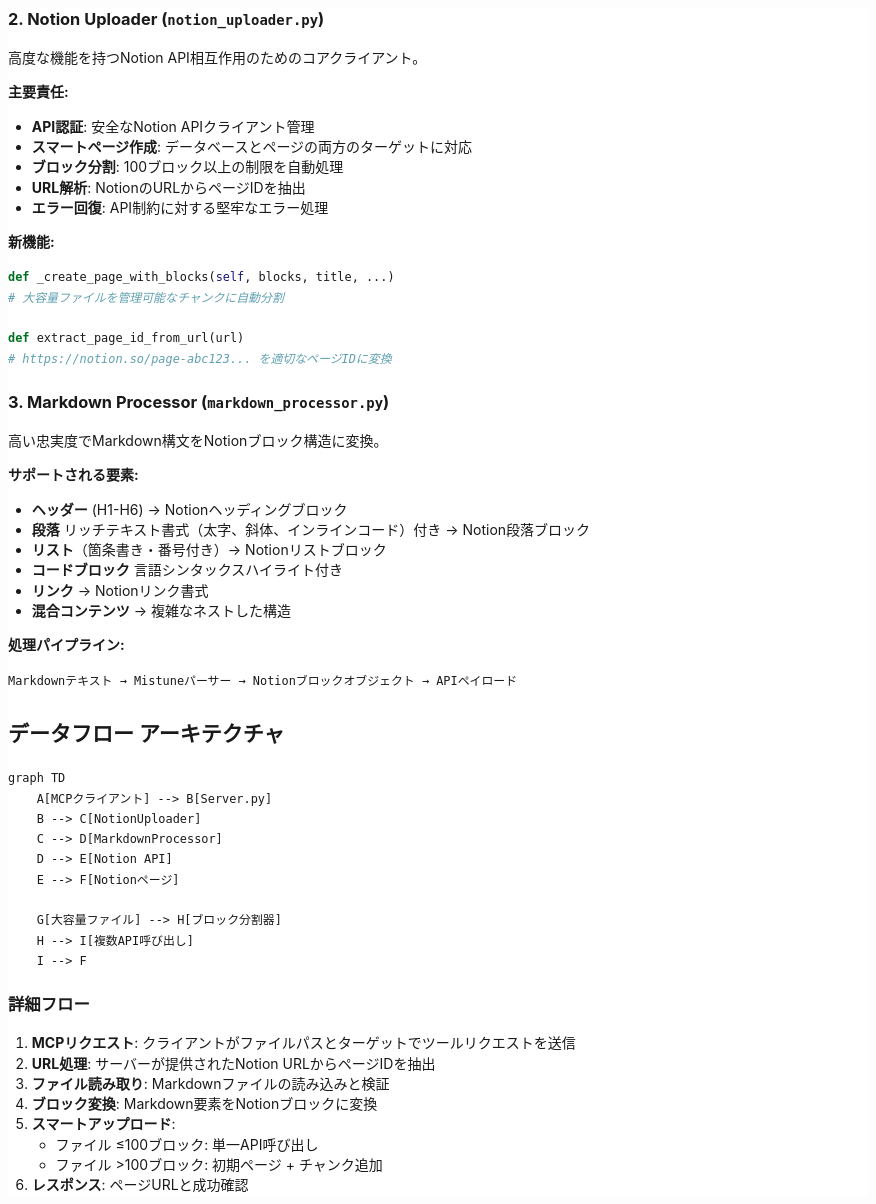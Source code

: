 ### 2. Notion Uploader (`notion_uploader.py`)
高度な機能を持つNotion API相互作用のためのコアクライアント。

**主要責任:**
- **API認証**: 安全なNotion APIクライアント管理
- **スマートページ作成**: データベースとページの両方のターゲットに対応
- **ブロック分割**: 100ブロック以上の制限を自動処理
- **URL解析**: NotionのURLからページIDを抽出
- **エラー回復**: API制約に対する堅牢なエラー処理

**新機能:**
```python
def _create_page_with_blocks(self, blocks, title, ...)
# 大容量ファイルを管理可能なチャンクに自動分割

def extract_page_id_from_url(url)
# https://notion.so/page-abc123... を適切なページIDに変換
```

### 3. Markdown Processor (`markdown_processor.py`)
高い忠実度でMarkdown構文をNotionブロック構造に変換。

**サポートされる要素:**
- **ヘッダー** (H1-H6) → Notionヘッディングブロック
- **段落** リッチテキスト書式（太字、斜体、インラインコード）付き → Notion段落ブロック
- **リスト**（箇条書き・番号付き）→ Notionリストブロック
- **コードブロック** 言語シンタックスハイライト付き
- **リンク** → Notionリンク書式
- **混合コンテンツ** → 複雑なネストした構造

**処理パイプライン:**
```python
Markdownテキスト → Mistuneパーサー → Notionブロックオブジェクト → APIペイロード
```

## データフロー アーキテクチャ

```mermaid
graph TD
    A[MCPクライアント] --> B[Server.py]
    B --> C[NotionUploader]
    C --> D[MarkdownProcessor]
    D --> E[Notion API]
    E --> F[Notionページ]
    
    G[大容量ファイル] --> H[ブロック分割器]
    H --> I[複数API呼び出し]
    I --> F
```

### 詳細フロー

1. **MCPリクエスト**: クライアントがファイルパスとターゲットでツールリクエストを送信
2. **URL処理**: サーバーが提供されたNotion URLからページIDを抽出
3. **ファイル読み取り**: Markdownファイルの読み込みと検証
4. **ブロック変換**: Markdown要素をNotionブロックに変換
5. **スマートアップロード**: 
   - ファイル ≤100ブロック: 単一API呼び出し
   - ファイル >100ブロック: 初期ページ + チャンク追加
6. **レスポンス**: ページURLと成功確認
